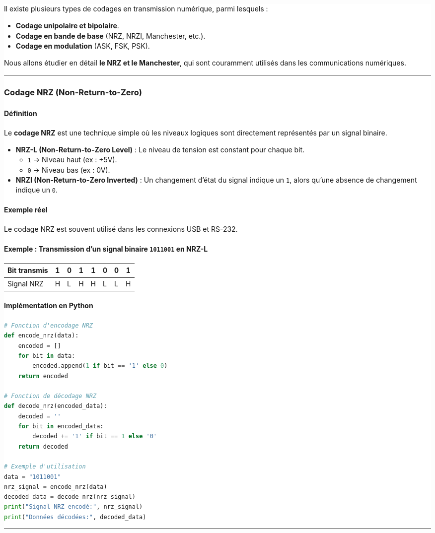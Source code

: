 Il existe plusieurs types de codages en transmission numérique, parmi lesquels :

- **Codage unipolaire et bipolaire**.
- **Codage en bande de base** (NRZ, NRZI, Manchester, etc.).
- **Codage en modulation** (ASK, FSK, PSK).

Nous allons étudier en détail **le NRZ et le Manchester**, qui sont couramment utilisés dans les communications numériques.

---

### Codage NRZ (Non-Return-to-Zero)

#### Définition

Le **codage NRZ** est une technique simple où les niveaux logiques sont directement représentés par un signal binaire.

- **NRZ-L (Non-Return-to-Zero Level)** : Le niveau de tension est constant pour chaque bit.
  - `1` → Niveau haut (ex : +5V).
  - `0` → Niveau bas (ex : 0V).
- **NRZI (Non-Return-to-Zero Inverted)** : Un changement d’état du signal indique un `1`, alors qu’une absence de changement indique un `0`.

#### Exemple réel

Le codage NRZ est souvent utilisé dans les connexions USB et RS-232.

#### Exemple : Transmission d’un signal binaire `1011001` en NRZ-L

| Bit transmis | 1   | 0   | 1   | 1   | 0   | 0   | 1   |
| ------------ | --- | --- | --- | --- | --- | --- | --- |
| Signal NRZ   | H   | L   | H   | H   | L   | L   | H   |

#### Implémentation en Python

```python
# Fonction d'encodage NRZ
def encode_nrz(data):
    encoded = []
    for bit in data:
        encoded.append(1 if bit == '1' else 0)
    return encoded

# Fonction de décodage NRZ
def decode_nrz(encoded_data):
    decoded = ''
    for bit in encoded_data:
        decoded += '1' if bit == 1 else '0'
    return decoded

# Exemple d'utilisation
data = "1011001"
nrz_signal = encode_nrz(data)
decoded_data = decode_nrz(nrz_signal)
print("Signal NRZ encodé:", nrz_signal)
print("Données décodées:", decoded_data)
```

---